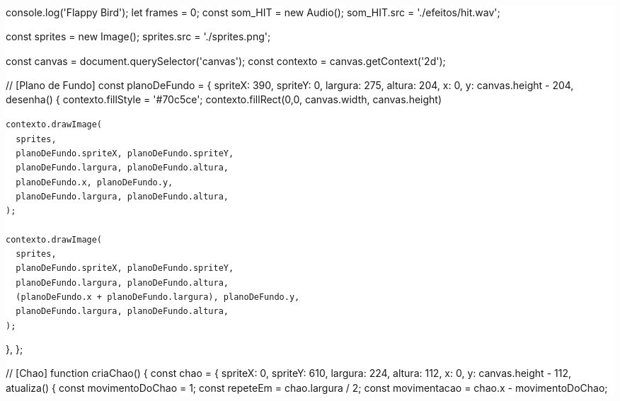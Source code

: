 console.log('Flappy Bird');
let frames = 0;
const som_HIT = new Audio();
som_HIT.src = './efeitos/hit.wav';

const sprites = new Image();
sprites.src = './sprites.png';

const canvas = document.querySelector('canvas');
const contexto = canvas.getContext('2d');


// [Plano de Fundo]
const planoDeFundo = {
  spriteX: 390,
  spriteY: 0,
  largura: 275,
  altura: 204,
  x: 0,
  y: canvas.height - 204,
  desenha() {
    contexto.fillStyle = '#70c5ce';
    contexto.fillRect(0,0, canvas.width, canvas.height)

    contexto.drawImage(
      sprites,
      planoDeFundo.spriteX, planoDeFundo.spriteY,
      planoDeFundo.largura, planoDeFundo.altura,
      planoDeFundo.x, planoDeFundo.y,
      planoDeFundo.largura, planoDeFundo.altura,
    );

    contexto.drawImage(
      sprites,
      planoDeFundo.spriteX, planoDeFundo.spriteY,
      planoDeFundo.largura, planoDeFundo.altura,
      (planoDeFundo.x + planoDeFundo.largura), planoDeFundo.y,
      planoDeFundo.largura, planoDeFundo.altura,
    );
  },
};

// [Chao]
function criaChao() {
  const chao = {
    spriteX: 0,
    spriteY: 610,
    largura: 224,
    altura: 112,
    x: 0,
    y: canvas.height - 112,
    atualiza() {
      const movimentoDoChao = 1;
      const repeteEm = chao.largura / 2;
      const movimentacao = chao.x - movimentoDoChao;
